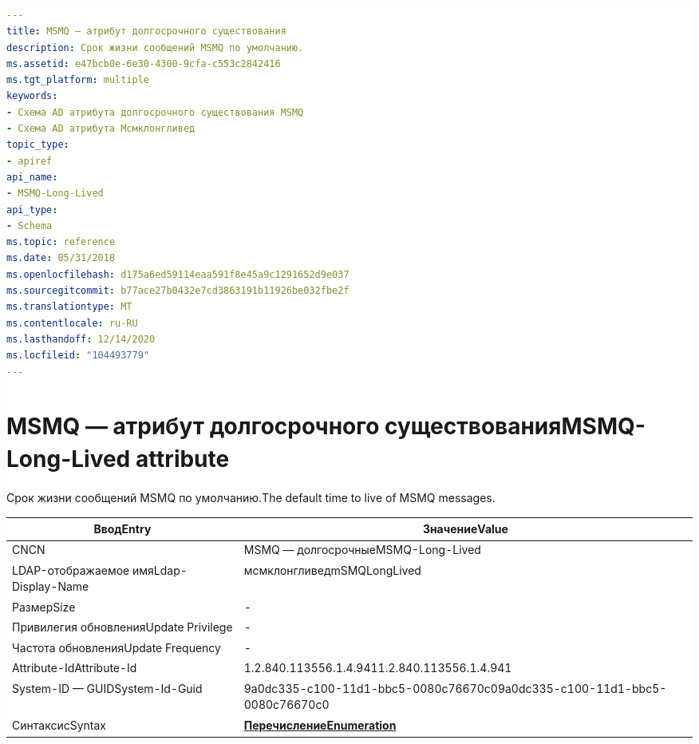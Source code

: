 ```yaml
---
title: MSMQ — атрибут долгосрочного существования
description: Срок жизни сообщений MSMQ по умолчанию.
ms.assetid: e47bcb0e-6e30-4300-9cfa-c553c2842416
ms.tgt_platform: multiple
keywords:
- Схема AD атрибута долгосрочного существования MSMQ
- Схема AD атрибута Мсмклонгливед
topic_type:
- apiref
api_name:
- MSMQ-Long-Lived
api_type:
- Schema
ms.topic: reference
ms.date: 05/31/2018
ms.openlocfilehash: d175a6ed59114eaa591f8e45a9c1291652d9e037
ms.sourcegitcommit: b77ace27b0432e7cd3863191b11926be032fbe2f
ms.translationtype: MT
ms.contentlocale: ru-RU
ms.lasthandoff: 12/14/2020
ms.locfileid: "104493779"
---
```

# <a name="msmq-long-lived-attribute"></a><span data-ttu-id="c536e-105">MSMQ — атрибут долгосрочного существования</span><span class="sxs-lookup"><span data-stu-id="c536e-105">MSMQ-Long-Lived attribute</span></span>

<span data-ttu-id="c536e-106">Срок жизни сообщений MSMQ по умолчанию.</span><span class="sxs-lookup"><span data-stu-id="c536e-106">The default time to live of MSMQ messages.</span></span>



| <span data-ttu-id="c536e-107">Ввод</span><span class="sxs-lookup"><span data-stu-id="c536e-107">Entry</span></span> | <span data-ttu-id="c536e-108">Значение</span><span class="sxs-lookup"><span data-stu-id="c536e-108">Value</span></span> |
|-------------------|--------------------------------------|
| <span data-ttu-id="c536e-109">CN</span><span class="sxs-lookup"><span data-stu-id="c536e-109">CN</span></span>                | <span data-ttu-id="c536e-110">MSMQ — долгосрочные</span><span class="sxs-lookup"><span data-stu-id="c536e-110">MSMQ-Long-Lived</span></span>                      |
| <span data-ttu-id="c536e-111">LDAP-отображаемое имя</span><span class="sxs-lookup"><span data-stu-id="c536e-111">Ldap-Display-Name</span></span> | <span data-ttu-id="c536e-112">мсмклонгливед</span><span class="sxs-lookup"><span data-stu-id="c536e-112">mSMQLongLived</span></span>                        |
| <span data-ttu-id="c536e-113">Размер</span><span class="sxs-lookup"><span data-stu-id="c536e-113">Size</span></span>              | \-                                   |
| <span data-ttu-id="c536e-114">Привилегия обновления</span><span class="sxs-lookup"><span data-stu-id="c536e-114">Update Privilege</span></span>  | \-                                   |
| <span data-ttu-id="c536e-115">Частота обновления</span><span class="sxs-lookup"><span data-stu-id="c536e-115">Update Frequency</span></span>  | \-                                   |
| <span data-ttu-id="c536e-116">Attribute-Id</span><span class="sxs-lookup"><span data-stu-id="c536e-116">Attribute-Id</span></span>      | <span data-ttu-id="c536e-117">1.2.840.113556.1.4.941</span><span class="sxs-lookup"><span data-stu-id="c536e-117">1.2.840.113556.1.4.941</span></span>               |
| <span data-ttu-id="c536e-118">System-ID — GUID</span><span class="sxs-lookup"><span data-stu-id="c536e-118">System-Id-Guid</span></span>    | <span data-ttu-id="c536e-119">9a0dc335-c100-11d1-bbc5-0080c76670c0</span><span class="sxs-lookup"><span data-stu-id="c536e-119">9a0dc335-c100-11d1-bbc5-0080c76670c0</span></span> |
| <span data-ttu-id="c536e-120">Синтаксис</span><span class="sxs-lookup"><span data-stu-id="c536e-120">Syntax</span></span>            | [<span data-ttu-id="c536e-121">**Перечисление**</span><span class="sxs-lookup"><span data-stu-id="c536e-121">**Enumeration**</span></span>](s-enumeration.md) |
